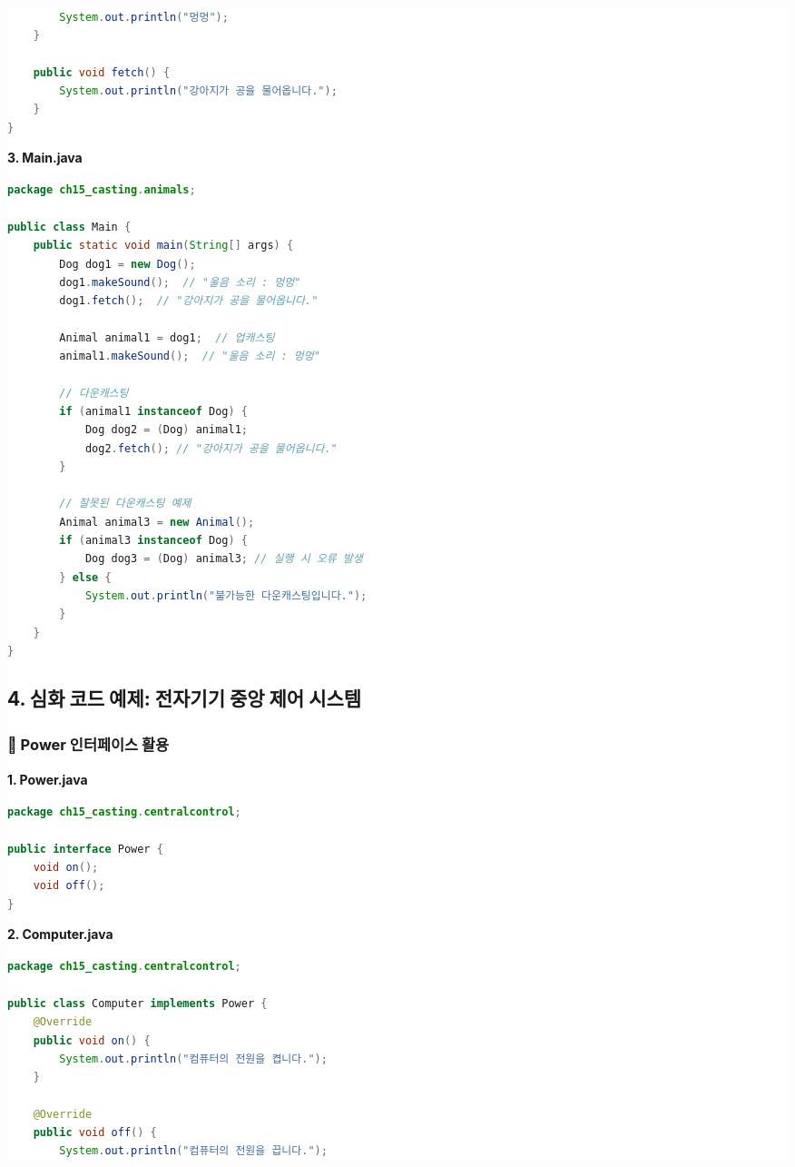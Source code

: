 ```java
        System.out.println("멍멍");
    }

    public void fetch() {
        System.out.println("강아지가 공을 물어옵니다.");
    }
}
```
**3. Main.java**
```java
package ch15_casting.animals;

public class Main {
    public static void main(String[] args) {
        Dog dog1 = new Dog();
        dog1.makeSound();  // "울음 소리 : 멍멍"
        dog1.fetch();  // "강아지가 공을 물어옵니다."

        Animal animal1 = dog1;  // 업캐스팅
        animal1.makeSound();  // "울음 소리 : 멍멍"

        // 다운캐스팅
        if (animal1 instanceof Dog) {
            Dog dog2 = (Dog) animal1;
            dog2.fetch(); // "강아지가 공을 물어옵니다."
        }

        // 잘못된 다운캐스팅 예제
        Animal animal3 = new Animal();
        if (animal3 instanceof Dog) {
            Dog dog3 = (Dog) animal3; // 실행 시 오류 발생
        } else {
            System.out.println("불가능한 다운캐스팅입니다.");
        }
    }
}
```
## 4. 심화 코드 예제: 전자기기 중앙 제어 시스템

### 📌 Power 인터페이스 활용

**1. Power.java**
```java
package ch15_casting.centralcontrol;

public interface Power {
    void on();
    void off();
}
```
**2. Computer.java**
```java
package ch15_casting.centralcontrol;

public class Computer implements Power {
    @Override
    public void on() {
        System.out.println("컴퓨터의 전원을 켭니다.");
    }   

    @Override
    public void off() {
        System.out.println("컴퓨터의 전원을 끕니다.");
```